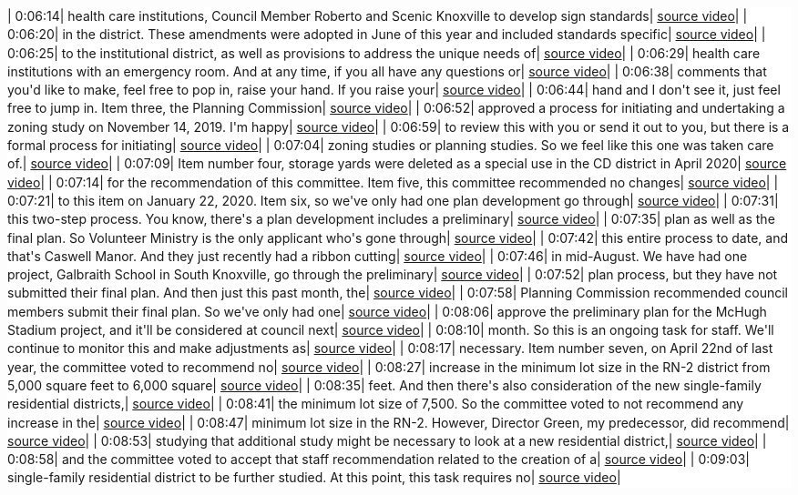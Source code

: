 | 0:06:14| health care institutions, Council Member Roberto and Scenic Knoxville to develop sign standards| [source video](https://archive.org/details/planning-r-399-210922-public-stakeholder-advisory?start=374)|
| 0:06:20| in the district. These amendments were adopted in June of this year and included standards specific| [source video](https://archive.org/details/planning-r-399-210922-public-stakeholder-advisory?start=380)|
| 0:06:25| to the institutional district, as well as provisions to address the unique needs of| [source video](https://archive.org/details/planning-r-399-210922-public-stakeholder-advisory?start=385)|
| 0:06:29| health care institutions with an emergency room. And at any time, if you all have any questions or| [source video](https://archive.org/details/planning-r-399-210922-public-stakeholder-advisory?start=389)|
| 0:06:38| comments that you'd like to make, feel free to pop in, raise your hand. If you raise your| [source video](https://archive.org/details/planning-r-399-210922-public-stakeholder-advisory?start=398)|
| 0:06:44| hand and I don't see it, just feel free to jump in. Item three, the Planning Commission| [source video](https://archive.org/details/planning-r-399-210922-public-stakeholder-advisory?start=404)|
| 0:06:52| approved a process for initiating and undertaking a zoning study on November 14, 2019. I'm happy| [source video](https://archive.org/details/planning-r-399-210922-public-stakeholder-advisory?start=412)|
| 0:06:59| to review this with you or send it out to you, but there is a formal process for initiating| [source video](https://archive.org/details/planning-r-399-210922-public-stakeholder-advisory?start=419)|
| 0:07:04| zoning studies or planning studies. So we feel like this one was taken care of.| [source video](https://archive.org/details/planning-r-399-210922-public-stakeholder-advisory?start=424)|
| 0:07:09| Item number four, storage yards were deleted as a special use in the CD district in April 2020| [source video](https://archive.org/details/planning-r-399-210922-public-stakeholder-advisory?start=429)|
| 0:07:14| for the recommendation of this committee. Item five, this committee recommended no changes| [source video](https://archive.org/details/planning-r-399-210922-public-stakeholder-advisory?start=434)|
| 0:07:21| to this item on January 22, 2020. Item six, so we've only had one plan development go through| [source video](https://archive.org/details/planning-r-399-210922-public-stakeholder-advisory?start=441)|
| 0:07:31| this two-step process. You know, there's a plan development includes a preliminary| [source video](https://archive.org/details/planning-r-399-210922-public-stakeholder-advisory?start=451)|
| 0:07:35| plan as well as the final plan. So Volunteer Ministry is the only applicant who's gone through| [source video](https://archive.org/details/planning-r-399-210922-public-stakeholder-advisory?start=455)|
| 0:07:42| this entire process to date, and that's Caswell Manor. And they just recently had a ribbon cutting| [source video](https://archive.org/details/planning-r-399-210922-public-stakeholder-advisory?start=462)|
| 0:07:46| in mid-August. We have had one project, Galbraith School in South Knoxville, go through the preliminary| [source video](https://archive.org/details/planning-r-399-210922-public-stakeholder-advisory?start=466)|
| 0:07:52| plan process, but they have not submitted their final plan. And then just this past month, the| [source video](https://archive.org/details/planning-r-399-210922-public-stakeholder-advisory?start=472)|
| 0:07:58| Planning Commission recommended council members submit their final plan. So we've only had one| [source video](https://archive.org/details/planning-r-399-210922-public-stakeholder-advisory?start=478)|
| 0:08:06| approve the preliminary plan for the McHugh Stadium project, and it'll be considered at council next| [source video](https://archive.org/details/planning-r-399-210922-public-stakeholder-advisory?start=486)|
| 0:08:10| month. So this is an ongoing task for staff. We'll continue to monitor this and make adjustments as| [source video](https://archive.org/details/planning-r-399-210922-public-stakeholder-advisory?start=490)|
| 0:08:17| necessary. Item number seven, on April 22nd of last year, the committee voted to recommend no| [source video](https://archive.org/details/planning-r-399-210922-public-stakeholder-advisory?start=497)|
| 0:08:27| increase in the minimum lot size in the RN-2 district from 5,000 square feet to 6,000 square| [source video](https://archive.org/details/planning-r-399-210922-public-stakeholder-advisory?start=507)|
| 0:08:35| feet. And then there's also consideration of the new single-family residential districts,| [source video](https://archive.org/details/planning-r-399-210922-public-stakeholder-advisory?start=515)|
| 0:08:41| the minimum lot size of 7,500. So the committee voted to not recommend any increase in the| [source video](https://archive.org/details/planning-r-399-210922-public-stakeholder-advisory?start=521)|
| 0:08:47| minimum lot size in the RN-2. However, Director Green, my predecessor, did recommend| [source video](https://archive.org/details/planning-r-399-210922-public-stakeholder-advisory?start=527)|
| 0:08:53| studying that additional study might be necessary to look at a new residential district,| [source video](https://archive.org/details/planning-r-399-210922-public-stakeholder-advisory?start=533)|
| 0:08:58| and the committee voted to accept that staff recommendation related to the creation of a| [source video](https://archive.org/details/planning-r-399-210922-public-stakeholder-advisory?start=538)|
| 0:09:03| single-family residential district to be further studied. At this point, this task requires no| [source video](https://archive.org/details/planning-r-399-210922-public-stakeholder-advisory?start=543)|